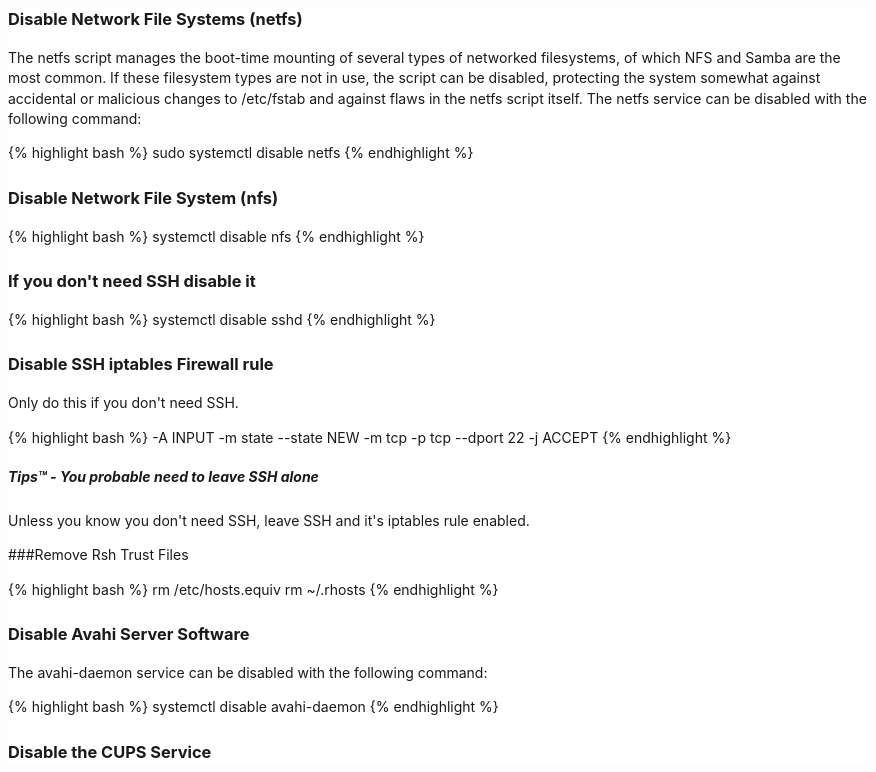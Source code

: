### Disable Network File Systems (netfs)

The netfs script manages the boot-time mounting of several types of networked filesystems, of which NFS and Samba are the most common. If these filesystem types are not in use, the script can be disabled, protecting the system somewhat against accidental or malicious changes to /etc/fstab and against flaws in the netfs script itself. The netfs service can be disabled with the following command: 

{% highlight bash %}
sudo systemctl disable netfs
{% endhighlight %}


### Disable Network File System (nfs)

{% highlight bash %}
systemctl disable nfs
{% endhighlight %}

### If you don't need SSH disable it 

{% highlight bash %}
systemctl disable sshd
{% endhighlight %}


### Disable SSH iptables Firewall rule
 
Only do this if you don't need SSH. 

{% highlight bash %}
-A INPUT -m state --state NEW -m tcp -p tcp --dport 22 -j ACCEPT
{% endhighlight %}

<div class="note">
  <h5>Tips™ - You probable need to leave SSH alone</h5>
  <p>Unless you know you don't need SSH, leave SSH and it's iptables rule enabled.</p>
</div>


###Remove Rsh Trust Files

{% highlight bash %}
rm /etc/hosts.equiv
rm ~/.rhosts
{% endhighlight %}

### Disable Avahi Server Software

The avahi-daemon service can be disabled with the following command: 

{% highlight bash %}
systemctl disable avahi-daemon
{% endhighlight %}

### Disable the CUPS Service 
